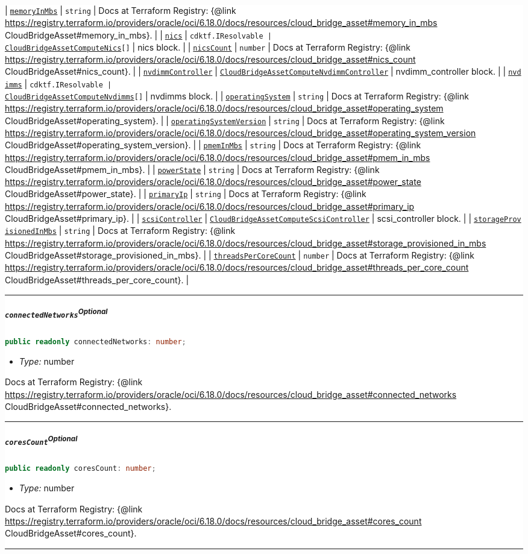 | <code><a href="#rhizo-co-terraform-provider-oci.cloudBridgeAsset.CloudBridgeAssetCompute.property.memoryInMbs">memoryInMbs</a></code> | <code>string</code> | Docs at Terraform Registry: {@link https://registry.terraform.io/providers/oracle/oci/6.18.0/docs/resources/cloud_bridge_asset#memory_in_mbs CloudBridgeAsset#memory_in_mbs}. |
| <code><a href="#rhizo-co-terraform-provider-oci.cloudBridgeAsset.CloudBridgeAssetCompute.property.nics">nics</a></code> | <code>cdktf.IResolvable \| <a href="#rhizo-co-terraform-provider-oci.cloudBridgeAsset.CloudBridgeAssetComputeNics">CloudBridgeAssetComputeNics</a>[]</code> | nics block. |
| <code><a href="#rhizo-co-terraform-provider-oci.cloudBridgeAsset.CloudBridgeAssetCompute.property.nicsCount">nicsCount</a></code> | <code>number</code> | Docs at Terraform Registry: {@link https://registry.terraform.io/providers/oracle/oci/6.18.0/docs/resources/cloud_bridge_asset#nics_count CloudBridgeAsset#nics_count}. |
| <code><a href="#rhizo-co-terraform-provider-oci.cloudBridgeAsset.CloudBridgeAssetCompute.property.nvdimmController">nvdimmController</a></code> | <code><a href="#rhizo-co-terraform-provider-oci.cloudBridgeAsset.CloudBridgeAssetComputeNvdimmController">CloudBridgeAssetComputeNvdimmController</a></code> | nvdimm_controller block. |
| <code><a href="#rhizo-co-terraform-provider-oci.cloudBridgeAsset.CloudBridgeAssetCompute.property.nvdimms">nvdimms</a></code> | <code>cdktf.IResolvable \| <a href="#rhizo-co-terraform-provider-oci.cloudBridgeAsset.CloudBridgeAssetComputeNvdimms">CloudBridgeAssetComputeNvdimms</a>[]</code> | nvdimms block. |
| <code><a href="#rhizo-co-terraform-provider-oci.cloudBridgeAsset.CloudBridgeAssetCompute.property.operatingSystem">operatingSystem</a></code> | <code>string</code> | Docs at Terraform Registry: {@link https://registry.terraform.io/providers/oracle/oci/6.18.0/docs/resources/cloud_bridge_asset#operating_system CloudBridgeAsset#operating_system}. |
| <code><a href="#rhizo-co-terraform-provider-oci.cloudBridgeAsset.CloudBridgeAssetCompute.property.operatingSystemVersion">operatingSystemVersion</a></code> | <code>string</code> | Docs at Terraform Registry: {@link https://registry.terraform.io/providers/oracle/oci/6.18.0/docs/resources/cloud_bridge_asset#operating_system_version CloudBridgeAsset#operating_system_version}. |
| <code><a href="#rhizo-co-terraform-provider-oci.cloudBridgeAsset.CloudBridgeAssetCompute.property.pmemInMbs">pmemInMbs</a></code> | <code>string</code> | Docs at Terraform Registry: {@link https://registry.terraform.io/providers/oracle/oci/6.18.0/docs/resources/cloud_bridge_asset#pmem_in_mbs CloudBridgeAsset#pmem_in_mbs}. |
| <code><a href="#rhizo-co-terraform-provider-oci.cloudBridgeAsset.CloudBridgeAssetCompute.property.powerState">powerState</a></code> | <code>string</code> | Docs at Terraform Registry: {@link https://registry.terraform.io/providers/oracle/oci/6.18.0/docs/resources/cloud_bridge_asset#power_state CloudBridgeAsset#power_state}. |
| <code><a href="#rhizo-co-terraform-provider-oci.cloudBridgeAsset.CloudBridgeAssetCompute.property.primaryIp">primaryIp</a></code> | <code>string</code> | Docs at Terraform Registry: {@link https://registry.terraform.io/providers/oracle/oci/6.18.0/docs/resources/cloud_bridge_asset#primary_ip CloudBridgeAsset#primary_ip}. |
| <code><a href="#rhizo-co-terraform-provider-oci.cloudBridgeAsset.CloudBridgeAssetCompute.property.scsiController">scsiController</a></code> | <code><a href="#rhizo-co-terraform-provider-oci.cloudBridgeAsset.CloudBridgeAssetComputeScsiController">CloudBridgeAssetComputeScsiController</a></code> | scsi_controller block. |
| <code><a href="#rhizo-co-terraform-provider-oci.cloudBridgeAsset.CloudBridgeAssetCompute.property.storageProvisionedInMbs">storageProvisionedInMbs</a></code> | <code>string</code> | Docs at Terraform Registry: {@link https://registry.terraform.io/providers/oracle/oci/6.18.0/docs/resources/cloud_bridge_asset#storage_provisioned_in_mbs CloudBridgeAsset#storage_provisioned_in_mbs}. |
| <code><a href="#rhizo-co-terraform-provider-oci.cloudBridgeAsset.CloudBridgeAssetCompute.property.threadsPerCoreCount">threadsPerCoreCount</a></code> | <code>number</code> | Docs at Terraform Registry: {@link https://registry.terraform.io/providers/oracle/oci/6.18.0/docs/resources/cloud_bridge_asset#threads_per_core_count CloudBridgeAsset#threads_per_core_count}. |

---

##### `connectedNetworks`<sup>Optional</sup> <a name="connectedNetworks" id="rhizo-co-terraform-provider-oci.cloudBridgeAsset.CloudBridgeAssetCompute.property.connectedNetworks"></a>

```typescript
public readonly connectedNetworks: number;
```

- *Type:* number

Docs at Terraform Registry: {@link https://registry.terraform.io/providers/oracle/oci/6.18.0/docs/resources/cloud_bridge_asset#connected_networks CloudBridgeAsset#connected_networks}.

---

##### `coresCount`<sup>Optional</sup> <a name="coresCount" id="rhizo-co-terraform-provider-oci.cloudBridgeAsset.CloudBridgeAssetCompute.property.coresCount"></a>

```typescript
public readonly coresCount: number;
```

- *Type:* number

Docs at Terraform Registry: {@link https://registry.terraform.io/providers/oracle/oci/6.18.0/docs/resources/cloud_bridge_asset#cores_count CloudBridgeAsset#cores_count}.

---
